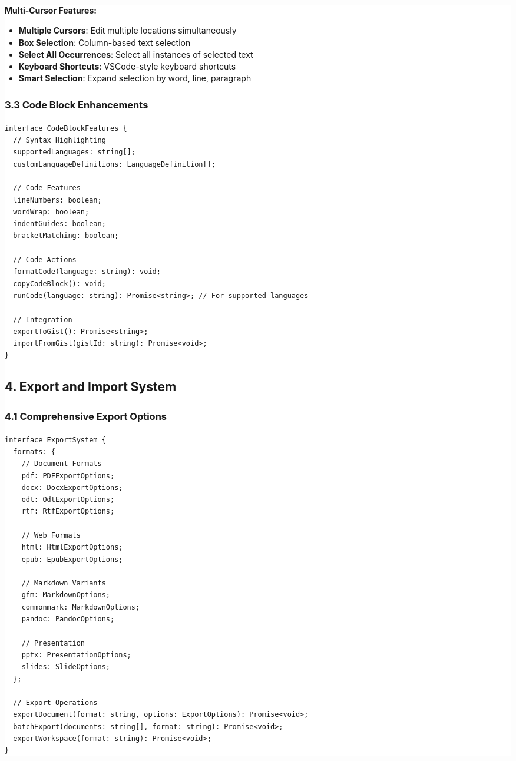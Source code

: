 **Multi-Cursor Features:**
- **Multiple Cursors**: Edit multiple locations simultaneously
- **Box Selection**: Column-based text selection
- **Select All Occurrences**: Select all instances of selected text
- **Keyboard Shortcuts**: VSCode-style keyboard shortcuts
- **Smart Selection**: Expand selection by word, line, paragraph

### 3.3 Code Block Enhancements
```tsx
interface CodeBlockFeatures {
  // Syntax Highlighting
  supportedLanguages: string[];
  customLanguageDefinitions: LanguageDefinition[];

  // Code Features
  lineNumbers: boolean;
  wordWrap: boolean;
  indentGuides: boolean;
  bracketMatching: boolean;

  // Code Actions
  formatCode(language: string): void;
  copyCodeBlock(): void;
  runCode(language: string): Promise<string>; // For supported languages

  // Integration
  exportToGist(): Promise<string>;
  importFromGist(gistId: string): Promise<void>;
}
```

## 4. Export and Import System

### 4.1 Comprehensive Export Options
```tsx
interface ExportSystem {
  formats: {
    // Document Formats
    pdf: PDFExportOptions;
    docx: DocxExportOptions;
    odt: OdtExportOptions;
    rtf: RtfExportOptions;

    // Web Formats
    html: HtmlExportOptions;
    epub: EpubExportOptions;

    // Markdown Variants
    gfm: MarkdownOptions;
    commonmark: MarkdownOptions;
    pandoc: PandocOptions;

    // Presentation
    pptx: PresentationOptions;
    slides: SlideOptions;
  };

  // Export Operations
  exportDocument(format: string, options: ExportOptions): Promise<void>;
  batchExport(documents: string[], format: string): Promise<void>;
  exportWorkspace(format: string): Promise<void>;
}

```